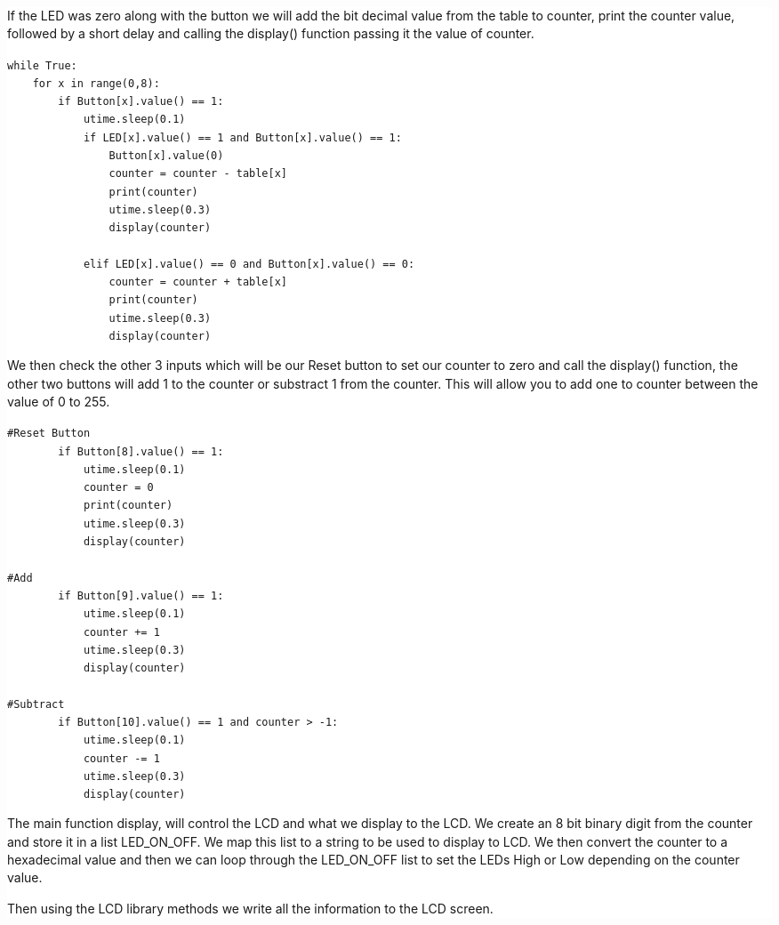 If the LED was zero along with the button we will add the bit decimal value from the table to counter, print the counter value, followed by a short delay and calling
the display() function passing it the value of counter.

    while True: 
        for x in range(0,8):
            if Button[x].value() == 1:
                utime.sleep(0.1)
                if LED[x].value() == 1 and Button[x].value() == 1:
                    Button[x].value(0)
                    counter = counter - table[x]
                    print(counter)
                    utime.sleep(0.3)
                    display(counter)
                
                elif LED[x].value() == 0 and Button[x].value() == 0:
                    counter = counter + table[x]
                    print(counter)
                    utime.sleep(0.3)
                    display(counter)

We then check the other 3 inputs which will be our Reset button to set our counter to zero and call the display() function, the other two buttons will add 1 to the counter or substract 1 from the counter. This will allow you to add one to counter between the value of 0 to 255.


    #Reset Button
            if Button[8].value() == 1:
                utime.sleep(0.1)
                counter = 0
                print(counter)
                utime.sleep(0.3)
                display(counter)
            
    #Add
            if Button[9].value() == 1:
                utime.sleep(0.1)
                counter += 1
                utime.sleep(0.3)
                display(counter)

    #Subtract
            if Button[10].value() == 1 and counter > -1:
                utime.sleep(0.1)
                counter -= 1
                utime.sleep(0.3)
                display(counter)


The main function display, will control the LCD and what we display to the LCD. We create an 8 bit binary digit from the counter and store it in a list LED_ON_OFF. We map this list to a string to be used to display to LCD. We then convert the counter to a hexadecimal value and then we can loop through the LED_ON_OFF list to set the LEDs High or Low depending on the counter value.

Then using the LCD library methods we write all the information to the LCD screen.
